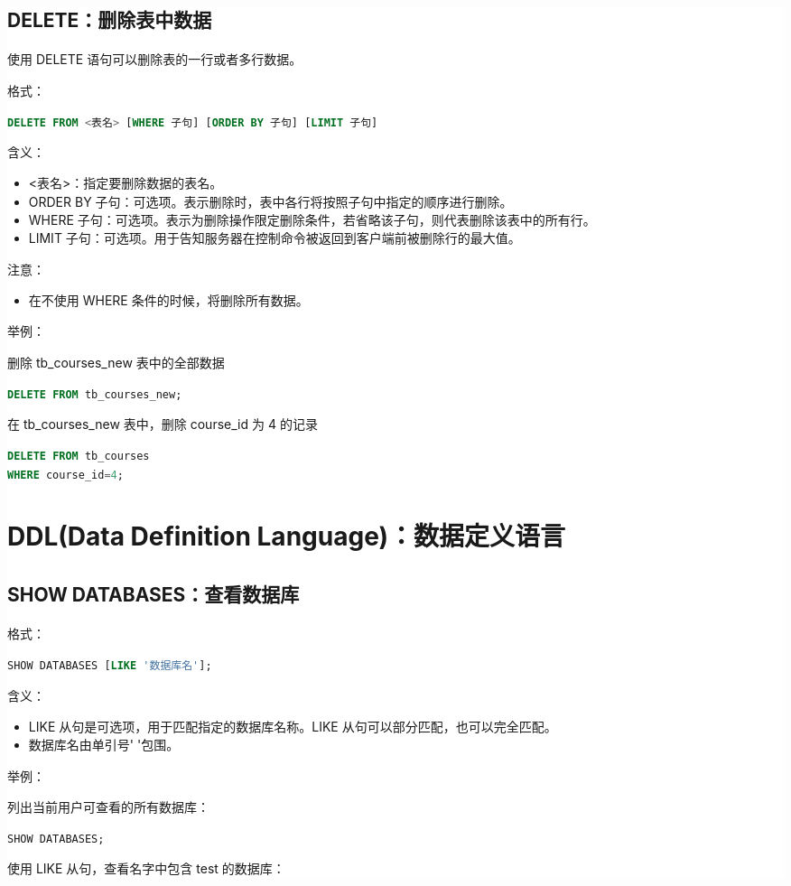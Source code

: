 ## DELETE：删除表中数据

使用 DELETE 语句可以删除表的一行或者多行数据。

格式：

```sql
DELETE FROM <表名> [WHERE 子句] [ORDER BY 子句] [LIMIT 子句]
```

含义：

- <表名>：指定要删除数据的表名。
- ORDER BY 子句：可选项。表示删除时，表中各行将按照子句中指定的顺序进行删除。
- WHERE 子句：可选项。表示为删除操作限定删除条件，若省略该子句，则代表删除该表中的所有行。
- LIMIT 子句：可选项。用于告知服务器在控制命令被返回到客户端前被删除行的最大值。

注意：

- 在不使用 WHERE 条件的时候，将删除所有数据。

举例：

删除 tb_courses_new 表中的全部数据

```sql
DELETE FROM tb_courses_new;
```

在 tb_courses_new 表中，删除 course_id 为 4 的记录

```sql
DELETE FROM tb_courses
WHERE course_id=4;
```

# DDL(Data Definition Language)：数据定义语言
## SHOW DATABASES：查看数据库

格式：

```sql
SHOW DATABASES [LIKE '数据库名'];
```

含义：

- LIKE 从句是可选项，用于匹配指定的数据库名称。LIKE 从句可以部分匹配，也可以完全匹配。
- 数据库名由单引号' '包围。

举例：

列出当前用户可查看的所有数据库：

```sql
SHOW DATABASES;
```

使用 LIKE 从句，查看名字中包含 test 的数据库：

